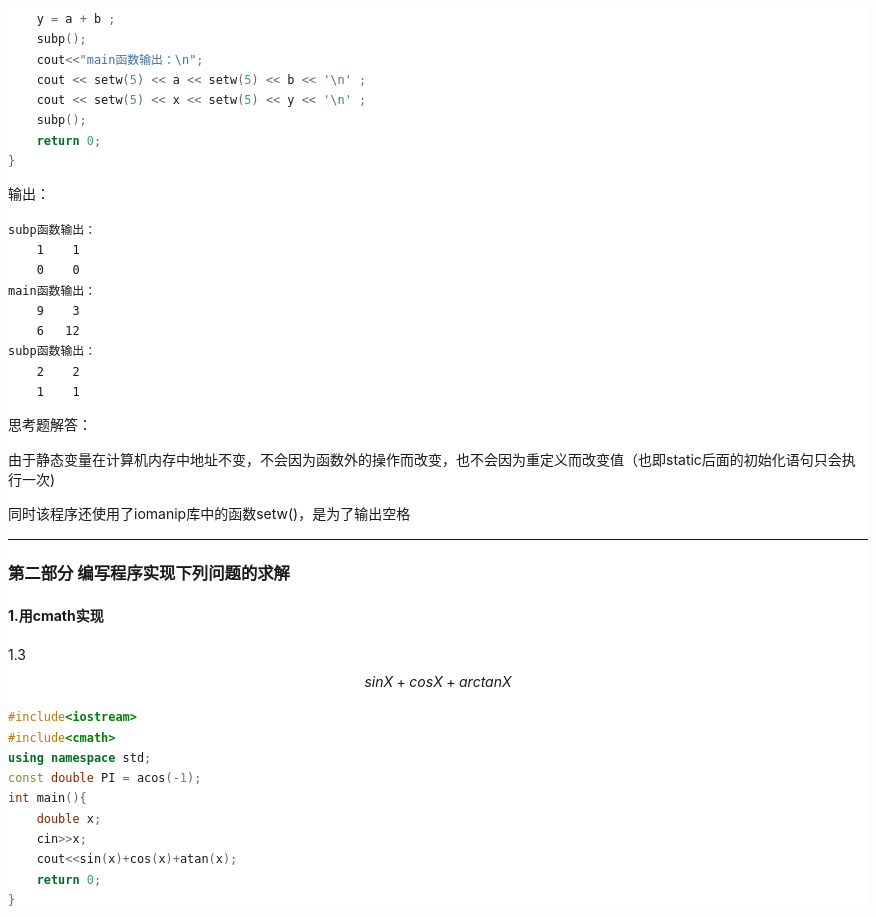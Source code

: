 ```c++
	y = a + b ;
	subp();
	cout<<"main函数输出：\n";
	cout << setw(5) << a << setw(5) << b << '\n' ;
	cout << setw(5) << x << setw(5) << y << '\n' ;
	subp();
	return 0;
}
```

输出：

```
subp函数输出：
    1    1
    0    0
main函数输出：
    9    3
    6   12
subp函数输出：
    2    2
    1    1
```

思考题解答：

由于静态变量在计算机内存中地址不变，不会因为函数外的操作而改变，也不会因为重定义而改变值（也即static后面的初始化语句只会执行一次)

同时该程序还使用了iomanip库中的函数setw()，是为了输出空格

---

### 第二部分 编写程序实现下列问题的求解

#### 1.用cmath实现

1.3
$$
sinX+cosX+arctanX
$$


```c++
#include<iostream>
#include<cmath>
using namespace std;
const double PI = acos(-1);
int main(){
	double x;
	cin>>x;
	cout<<sin(x)+cos(x)+atan(x);
	return 0;
}
```

